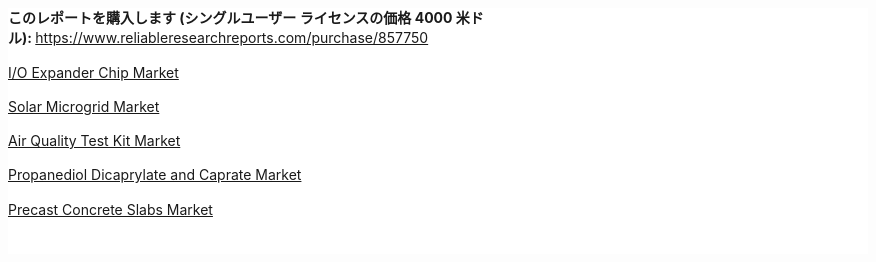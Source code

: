 <p><strong>このレポートを購入します (シングルユーザー ライセンスの価格 4000 米ドル):&nbsp;</strong><a href="https://www.reliableresearchreports.com/purchase/857750?utm_campaign=110&utm_medium=36&utm_source=Github&utm_content=ia&utm_term=19102024&utm_id=displacement-measurement-sensors">https://www.reliableresearchreports.com/purchase/857750</a></p>
<p><p><a href="https://github.com/kathiestrine5ty/Market-Research-Report-List-1/blob/main/io-expander-chip-market.md?utm_campaign=110&utm_medium=36&utm_source=Github&utm_content=ia&utm_term=19102024&utm_id=displacement-measurement-sensors">I/O Expander Chip Market</a></p><p><a href="https://www.linkedin.com/pulse/solar-microgrid-market-evolution-key-trends-regional-dynamics-znfee?utm_campaign=110&utm_medium=36&utm_source=Github&utm_content=ia&utm_term=19102024&utm_id=displacement-measurement-sensors">Solar Microgrid Market</a></p><p><a href="https://issuu.com/reportprime-2/docs/air-quality-test-kit-market-size-20_945dfa4616f06f?utm_campaign=110&utm_medium=36&utm_source=Github&utm_content=ia&utm_term=19102024&utm_id=displacement-measurement-sensors">Air Quality Test Kit Market</a></p><p><a href="https://github.com/alesiasc0na/Market-Research-Report-List-1/blob/main/propanediol-dicaprylate-and-caprate-market.md?utm_campaign=110&utm_medium=36&utm_source=Github&utm_content=ia&utm_term=19102024&utm_id=displacement-measurement-sensors">Propanediol Dicaprylate and Caprate Market</a></p><p><a href="https://medium.com/@evzzmaurey/precast-concrete-slabs-market-size-growth-trends-statistics-forecasts-2024-2031-dcf71cdcbc1c?postPublishedType=repub&utm_campaign=110&utm_medium=36&utm_source=Github&utm_content=ia&utm_term=19102024&utm_id=displacement-measurement-sensors">Precast Concrete Slabs Market</a></p></p>
<p>&nbsp;</p>